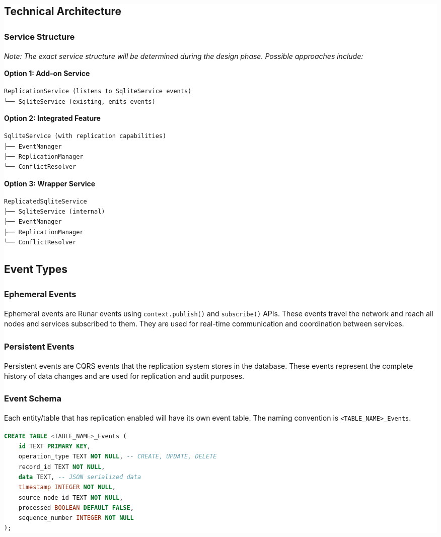## Technical Architecture

### Service Structure
*Note: The exact service structure will be determined during the design phase. Possible approaches include:*

**Option 1: Add-on Service**
```
ReplicationService (listens to SqliteService events)
└── SqliteService (existing, emits events)
```

**Option 2: Integrated Feature**
```
SqliteService (with replication capabilities)
├── EventManager
├── ReplicationManager
└── ConflictResolver
```

**Option 3: Wrapper Service**
```
ReplicatedSqliteService
├── SqliteService (internal)
├── EventManager
├── ReplicationManager
└── ConflictResolver
```

## Event Types

### Ephemeral Events
Ephemeral events are Runar events using `context.publish()` and `subscribe()` APIs. These events travel the network and reach all nodes and services subscribed to them. They are used for real-time communication and coordination between services.

### Persistent Events
Persistent events are CQRS events that the replication system stores in the database. These events represent the complete history of data changes and are used for replication and audit purposes.

### Event Schema
Each entity/table that has replication enabled will have its own event table. The naming convention is `<TABLE_NAME>_Events`.

```sql
CREATE TABLE <TABLE_NAME>_Events (
    id TEXT PRIMARY KEY,
    operation_type TEXT NOT NULL, -- CREATE, UPDATE, DELETE
    record_id TEXT NOT NULL,
    data TEXT, -- JSON serialized data
    timestamp INTEGER NOT NULL,
    source_node_id TEXT NOT NULL,
    processed BOOLEAN DEFAULT FALSE,
    sequence_number INTEGER NOT NULL
);
```
